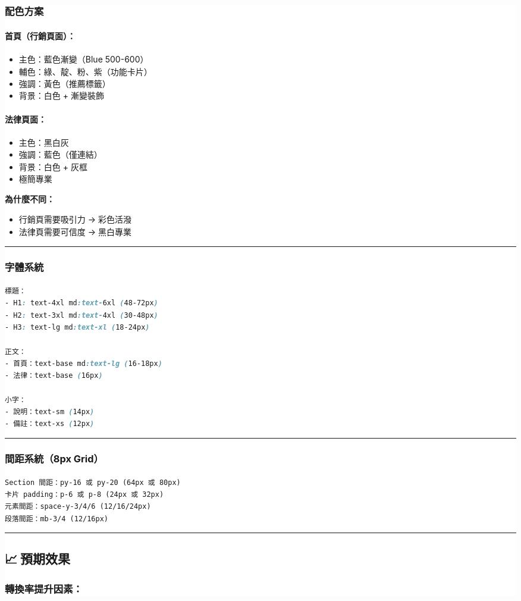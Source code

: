 ### **配色方案**

#### **首頁（行銷頁面）：**
- 主色：藍色漸變（Blue 500-600）
- 輔色：綠、靛、粉、紫（功能卡片）
- 強調：黃色（推薦標籤）
- 背景：白色 + 漸變裝飾

#### **法律頁面：**
- 主色：黑白灰
- 強調：藍色（僅連結）
- 背景：白色 + 灰框
- 極簡專業

**為什麼不同：**
- 行銷頁需要吸引力 → 彩色活潑
- 法律頁需要可信度 → 黑白專業

---

### **字體系統**

```css
標題：
- H1: text-4xl md:text-6xl (48-72px)
- H2: text-3xl md:text-4xl (30-48px)
- H3: text-lg md:text-xl (18-24px)

正文：
- 首頁：text-base md:text-lg (16-18px)
- 法律：text-base (16px)

小字：
- 說明：text-sm (14px)
- 備註：text-xs (12px)
```

---

### **間距系統（8px Grid）**

```
Section 間距：py-16 或 py-20 (64px 或 80px)
卡片 padding：p-6 或 p-8 (24px 或 32px)
元素間距：space-y-3/4/6 (12/16/24px)
段落間距：mb-3/4 (12/16px)
```

---

## 📈 預期效果

### **轉換率提升因素：**
